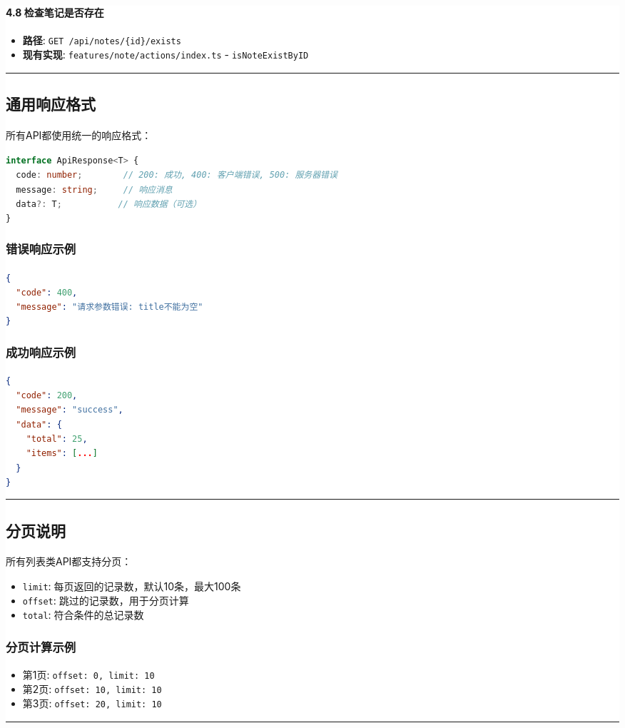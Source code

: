 #### 4.8 检查笔记是否存在
- **路径**: `GET /api/notes/{id}/exists`
- **现有实现**: `features/note/actions/index.ts` - `isNoteExistByID`

---

## 通用响应格式

所有API都使用统一的响应格式：

```typescript
interface ApiResponse<T> {
  code: number;        // 200: 成功, 400: 客户端错误, 500: 服务器错误
  message: string;     // 响应消息
  data?: T;           // 响应数据（可选）
}
```

### 错误响应示例
```json
{
  "code": 400,
  "message": "请求参数错误: title不能为空"
}
```

### 成功响应示例
```json
{
  "code": 200,
  "message": "success",
  "data": {
    "total": 25,
    "items": [...]
  }
}
```

---

## 分页说明

所有列表类API都支持分页：

- `limit`: 每页返回的记录数，默认10条，最大100条
- `offset`: 跳过的记录数，用于分页计算
- `total`: 符合条件的总记录数

### 分页计算示例
- 第1页: `offset: 0, limit: 10`
- 第2页: `offset: 10, limit: 10`  
- 第3页: `offset: 20, limit: 10`

---
